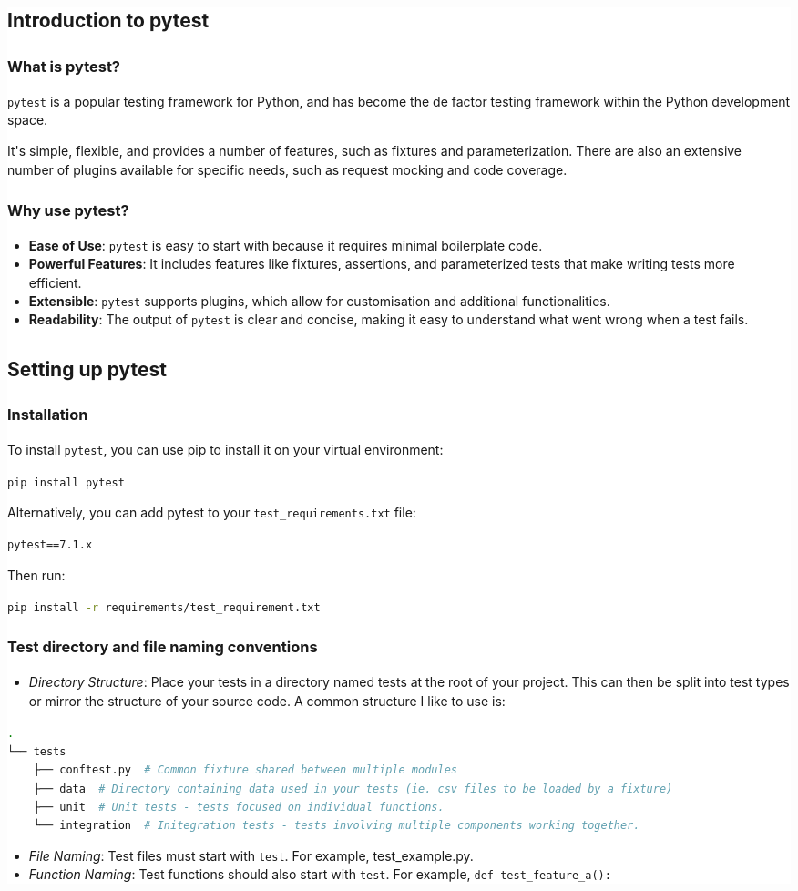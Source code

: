 ## Introduction to pytest

### What is pytest?

`pytest` is a popular testing framework for Python, and has become the de factor testing framework within the Python development space.

It's simple, flexible, and provides a number of features, such as fixtures and parameterization. There are also an extensive number of plugins available for specific needs, such as request mocking and code coverage.

### Why use pytest?

- **Ease of Use**: `pytest` is easy to start with because it requires minimal boilerplate code.
- **Powerful Features**: It includes features like fixtures, assertions, and parameterized tests that make writing tests more efficient.
- **Extensible**: `pytest` supports plugins, which allow for customisation and additional functionalities.
- **Readability**: The output of `pytest` is clear and concise, making it easy to understand what went wrong when a test fails.

## Setting up pytest

### Installation

To install `pytest`, you can use pip to install it on your virtual environment:

```bash
pip install pytest
```

Alternatively, you can add pytest to your `test_requirements.txt` file:

```
pytest==7.1.x
```

Then run:

```bash
pip install -r requirements/test_requirement.txt
```

### Test directory and file naming conventions

- *Directory Structure*: Place your tests in a directory named tests at the root of your project. This can then be split into test types or mirror the structure of your source code. A common structure I like to use is:

```bash
.
└── tests
    ├── conftest.py  # Common fixture shared between multiple modules
    ├── data  # Directory containing data used in your tests (ie. csv files to be loaded by a fixture)
    ├── unit  # Unit tests - tests focused on individual functions.
    └── integration  # Initegration tests - tests involving multiple components working together.
```
- *File Naming*: Test files must start with `test`. For example, test_example.py.
- *Function Naming*: Test functions should also start with `test`. For example, `def test_feature_a():`
